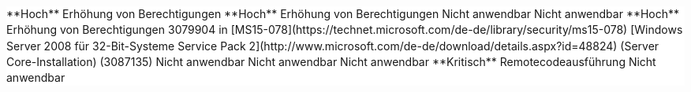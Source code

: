 </td>
<td style="border:1px solid black;">
**Hoch**  
Erhöhung von Berechtigungen

</td>
<td style="border:1px solid black;">
**Hoch**  
Erhöhung von Berechtigungen

</td>
<td style="border:1px solid black;">
Nicht anwendbar

</td>
<td style="border:1px solid black;">
Nicht anwendbar

</td>
<td style="border:1px solid black;">
**Hoch**  
Erhöhung von Berechtigungen

</td>
<td style="border:1px solid black;">
3079904 in [MS15-078](https://technet.microsoft.com/de-de/library/security/ms15-078)

</td>
</tr>
<tr>
<td style="border:1px solid black;">
[Windows Server 2008 für 32-Bit-Systeme Service Pack 2](http://www.microsoft.com/de-de/download/details.aspx?id=48824) (Server Core-Installation)  
(3087135)

</td>
<td style="border:1px solid black;">
Nicht anwendbar

</td>
<td style="border:1px solid black;">
Nicht anwendbar

</td>
<td style="border:1px solid black;">
Nicht anwendbar

</td>
<td style="border:1px solid black;">
**Kritisch**  
Remotecodeausführung

</td>
<td style="border:1px solid black;">
Nicht anwendbar
